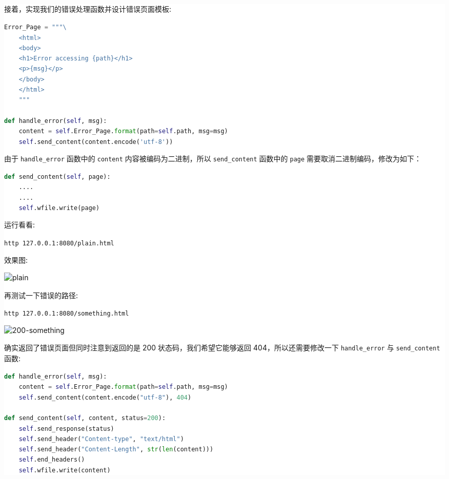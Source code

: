 接着，实现我们的错误处理函数并设计错误页面模板:

```py
Error_Page = """\
    <html>
    <body>
    <h1>Error accessing {path}</h1>
    <p>{msg}</p>
    </body>
    </html>
    """

def handle_error(self, msg):
    content = self.Error_Page.format(path=self.path, msg=msg)
    self.send_content(content.encode('utf-8'))
```

由于 `handle_error` 函数中的 `content` 内容被编码为二进制，所以 `send_content` 函数中的 `page` 需要取消二进制编码，修改为如下：

```py
def send_content(self, page):
    ....
    ....
    self.wfile.write(page)
```

运行看看:

```bash
http 127.0.0.1:8080/plain.html
```

效果图:

![plain](https://doc.shiyanlou.com/courses/1523/1211796/b2886b10e24b9499732cf1d86a84804f-0)

再测试一下错误的路径:

```bash
http 127.0.0.1:8080/something.html
```

![200-something](https://doc.shiyanlou.com/courses/1523/1211796/2253ed696ba36a7ca8f8a512eefd60dd-0)

确实返回了错误页面但同时注意到返回的是 200 状态码，我们希望它能够返回 404，所以还需要修改一下 `handle_error` 与 `send_content` 函数:

```py
def handle_error(self, msg):
    content = self.Error_Page.format(path=self.path, msg=msg)
    self.send_content(content.encode("utf-8"), 404)

def send_content(self, content, status=200):
    self.send_response(status)
    self.send_header("Content-type", "text/html")
    self.send_header("Content-Length", str(len(content)))
    self.end_headers()
    self.wfile.write(content)
```
